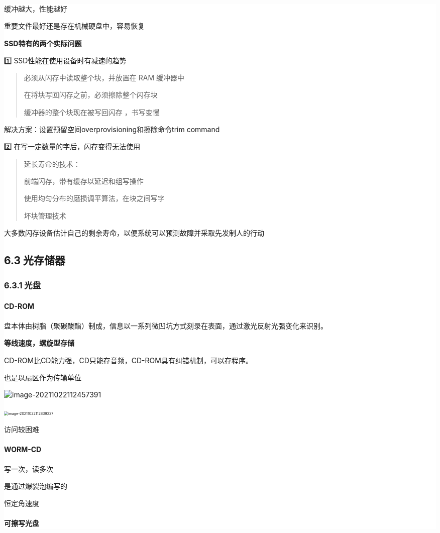缓冲越大，性能越好

重要文件最好还是存在机械硬盘中，容易恢复

**SSD特有的两个实际问题**

:one: SSD性能在使用设备时有减速的趋势

> 必须从闪存中读取整个块，并放置在 RAM 缓冲器中 
>
> 在将块写回闪存之前，必须擦除整个闪存块 
>
> 缓冲器的整个块现在被写回闪存 ，书写变慢

解决方案：设置预留空间overprovisioning和擦除命令trim command

:two: 在写一定数量的字后，闪存变得无法使用 

> 延长寿命的技术：
>
> 前端闪存，带有缓存以延迟和组写操作 
>
> 使用均匀分布的磨损调平算法，在块之间写字 
>
> 坏块管理技术 

大多数闪存设备估计自己的剩余寿命，以便系统可以预测故障并采取先发制人的行动

## 6.3 光存储器

### 6.3.1 光盘

#### CD-ROM

盘本体由树脂（聚碳酸酯）制成，信息以一系列微凹坑方式刻录在表面，通过激光反射光强变化来识别。

**等线速度，螺旋型存储**

CD-ROM比CD能力强，CD只能存音频，CD-ROM具有纠错机制，可以存程序。

也是以扇区作为传输单位

![image-20211022112457391](https://note-image-1307786938.cos.ap-beijing.myqcloud.com/typora/qshell/image-20211022112457391.png)

<img src="https://note-image-1307786938.cos.ap-beijing.myqcloud.com/typora/qshell/image-20211022112839227.png" alt="image-20211022112839227" style="zoom:50%;" />

访问较困难

#### WORM-CD

写一次，读多次

是通过爆裂泡编写的

恒定角速度

#### 可擦写光盘

